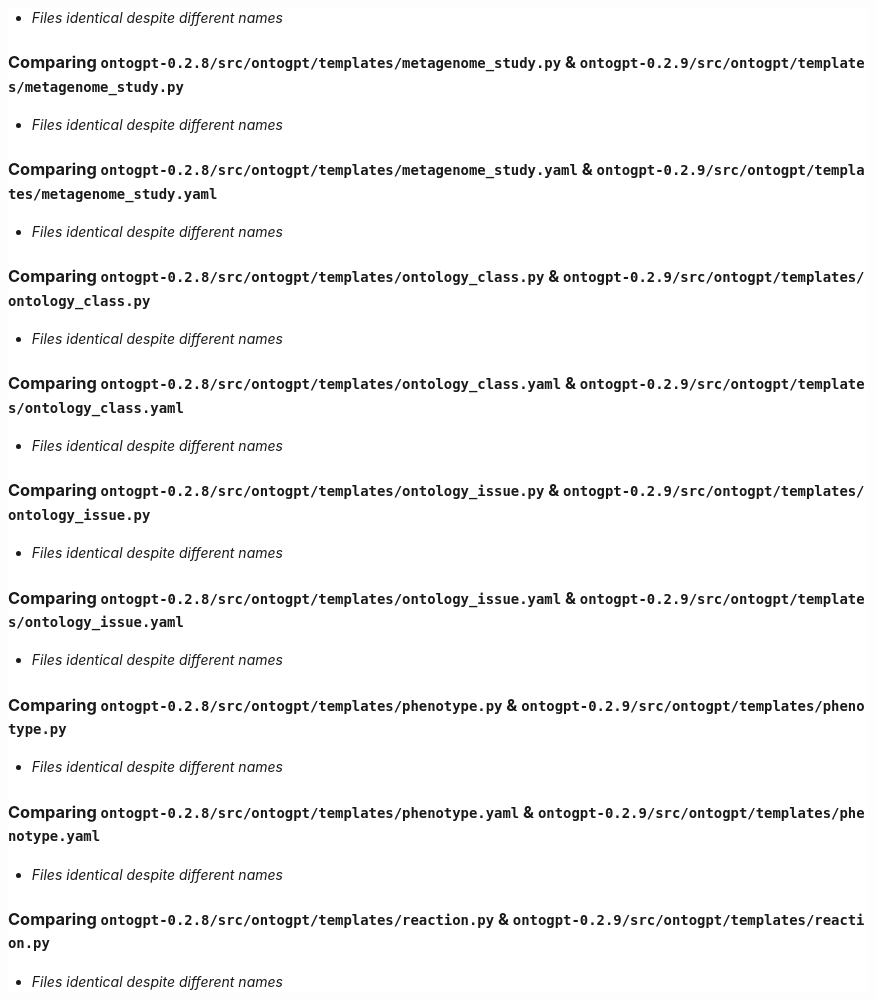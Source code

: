  * *Files identical despite different names*

### Comparing `ontogpt-0.2.8/src/ontogpt/templates/metagenome_study.py` & `ontogpt-0.2.9/src/ontogpt/templates/metagenome_study.py`

 * *Files identical despite different names*

### Comparing `ontogpt-0.2.8/src/ontogpt/templates/metagenome_study.yaml` & `ontogpt-0.2.9/src/ontogpt/templates/metagenome_study.yaml`

 * *Files identical despite different names*

### Comparing `ontogpt-0.2.8/src/ontogpt/templates/ontology_class.py` & `ontogpt-0.2.9/src/ontogpt/templates/ontology_class.py`

 * *Files identical despite different names*

### Comparing `ontogpt-0.2.8/src/ontogpt/templates/ontology_class.yaml` & `ontogpt-0.2.9/src/ontogpt/templates/ontology_class.yaml`

 * *Files identical despite different names*

### Comparing `ontogpt-0.2.8/src/ontogpt/templates/ontology_issue.py` & `ontogpt-0.2.9/src/ontogpt/templates/ontology_issue.py`

 * *Files identical despite different names*

### Comparing `ontogpt-0.2.8/src/ontogpt/templates/ontology_issue.yaml` & `ontogpt-0.2.9/src/ontogpt/templates/ontology_issue.yaml`

 * *Files identical despite different names*

### Comparing `ontogpt-0.2.8/src/ontogpt/templates/phenotype.py` & `ontogpt-0.2.9/src/ontogpt/templates/phenotype.py`

 * *Files identical despite different names*

### Comparing `ontogpt-0.2.8/src/ontogpt/templates/phenotype.yaml` & `ontogpt-0.2.9/src/ontogpt/templates/phenotype.yaml`

 * *Files identical despite different names*

### Comparing `ontogpt-0.2.8/src/ontogpt/templates/reaction.py` & `ontogpt-0.2.9/src/ontogpt/templates/reaction.py`

 * *Files identical despite different names*
